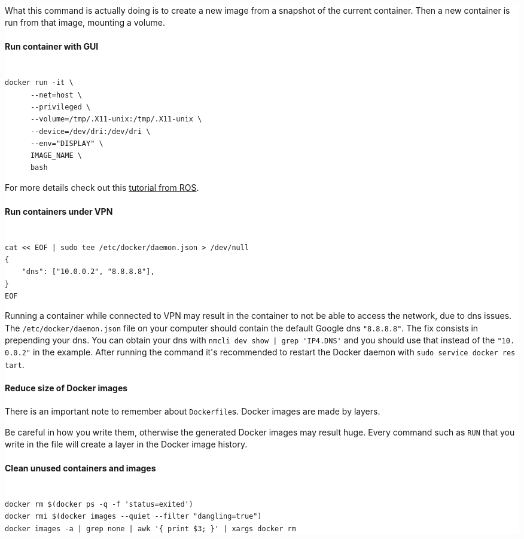 What this command is actually doing is to create a new image from a snapshot of the current container.
Then a new container is run from that image, mounting a volume.

#### <a name="run-gui">Run container with GUI</a>
<pre><code class="shell">
docker run -it \
	  --net=host \
	  --privileged \
	  --volume=/tmp/.X11-unix:/tmp/.X11-unix \
	  --device=/dev/dri:/dev/dri \
	  --env="DISPLAY" \
	  IMAGE_NAME \
	  bash
</code></pre>

For more details check out this [tutorial from ROS](http://wiki.ros.org/docker/Tutorials/GUI).

#### <a name="dns-vpn">Run containers under VPN</a>

<pre><code class="shell">
cat << EOF | sudo tee /etc/docker/daemon.json > /dev/null
{
    "dns": ["10.0.0.2", "8.8.8.8"],
}
EOF
</code></pre>

Running a container while connected to VPN may result in the container to not be able to access the network, due to dns issues.
The `/etc/docker/daemon.json` file on your computer should contain the default Google dns `"8.8.8.8"`. The fix consists in prepending your dns.
You can obtain your dns with `nmcli dev show | grep 'IP4.DNS'` and you should use that instead of the `"10.0.0.2"` in the example.
After running the command it's recommended to restart the Docker daemon with `sudo service docker restart`.

#### <a name="size-best-practice">Reduce size of Docker images</a>

There is an important note to remember about `Dockerfile`s.
Docker images are made by layers.

Be careful in how you write them, otherwise the generated Docker images may result huge.
Every command such as `RUN` that you write in the file will create a layer in the Docker image history.

#### <a name="clean-docker">Clean unused containers and images</a>
<pre><code class="shell">
docker rm $(docker ps -q -f 'status=exited')
docker rmi $(docker images --quiet --filter "dangling=true")
docker images -a | grep none | awk '{ print $3; }' | xargs docker rm
</code></pre>
